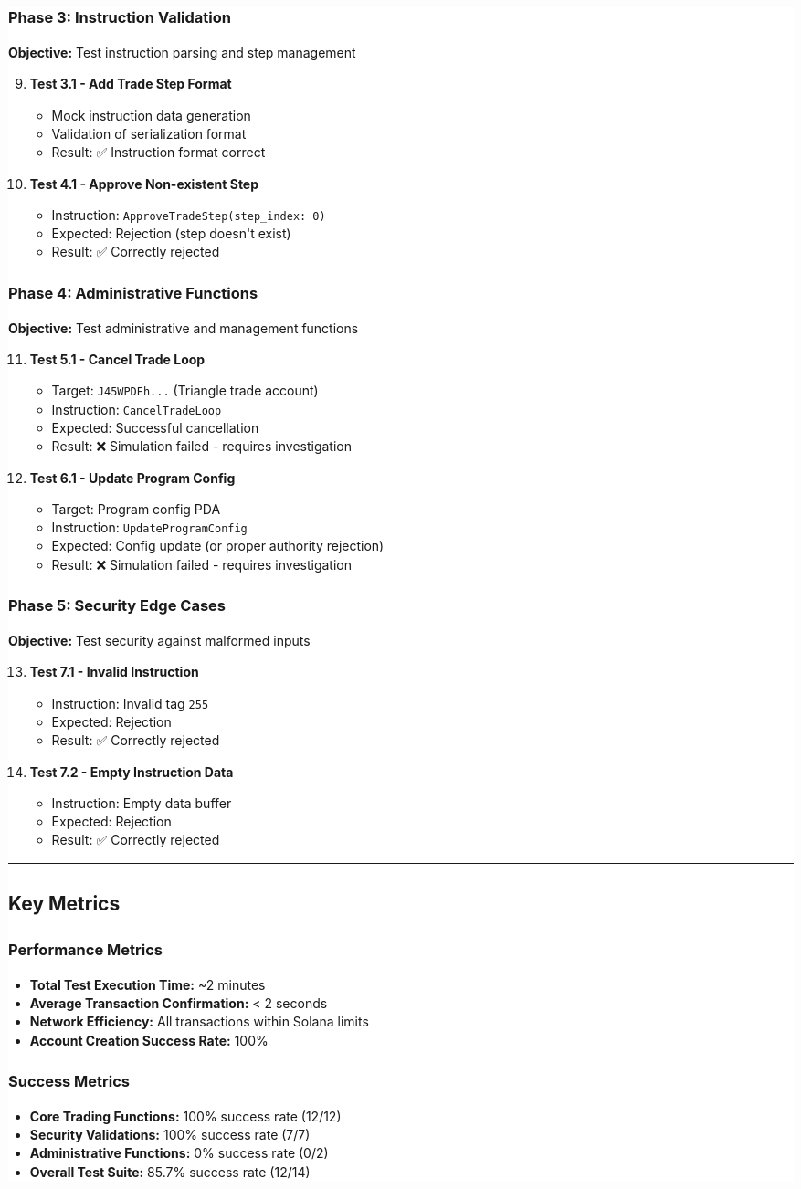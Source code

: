 ### Phase 3: Instruction Validation
**Objective:** Test instruction parsing and step management

9. **Test 3.1 - Add Trade Step Format**
   - Mock instruction data generation
   - Validation of serialization format
   - Result: ✅ Instruction format correct

10. **Test 4.1 - Approve Non-existent Step**
    - Instruction: `ApproveTradeStep(step_index: 0)`
    - Expected: Rejection (step doesn't exist)
    - Result: ✅ Correctly rejected

### Phase 4: Administrative Functions
**Objective:** Test administrative and management functions

11. **Test 5.1 - Cancel Trade Loop**
    - Target: `J45WPDEh...` (Triangle trade account)
    - Instruction: `CancelTradeLoop`
    - Expected: Successful cancellation
    - Result: ❌ Simulation failed - requires investigation

12. **Test 6.1 - Update Program Config**
    - Target: Program config PDA
    - Instruction: `UpdateProgramConfig`
    - Expected: Config update (or proper authority rejection)
    - Result: ❌ Simulation failed - requires investigation

### Phase 5: Security Edge Cases
**Objective:** Test security against malformed inputs

13. **Test 7.1 - Invalid Instruction**
    - Instruction: Invalid tag `255`
    - Expected: Rejection
    - Result: ✅ Correctly rejected

14. **Test 7.2 - Empty Instruction Data**
    - Instruction: Empty data buffer
    - Expected: Rejection
    - Result: ✅ Correctly rejected

---

## Key Metrics

### Performance Metrics
- **Total Test Execution Time:** ~2 minutes
- **Average Transaction Confirmation:** < 2 seconds
- **Network Efficiency:** All transactions within Solana limits
- **Account Creation Success Rate:** 100%

### Success Metrics
- **Core Trading Functions:** 100% success rate (12/12)
- **Security Validations:** 100% success rate (7/7)
- **Administrative Functions:** 0% success rate (0/2)
- **Overall Test Suite:** 85.7% success rate (12/14)
